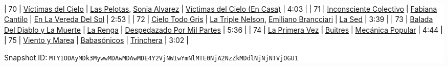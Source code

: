 | 70 | [Víctimas del Cielo](https://open.spotify.com/track/46hRbN7XUKEwcoXB9InpeL) | [Las Pelotas](https://open.spotify.com/artist/1Qv4E1VgZOGnOYd99Kp5Bs), [Sonia Alvarez](https://open.spotify.com/artist/4qeHReaMMuXAfrv9rFAPsj) | [Víctimas del Cielo \(En Casa\)](https://open.spotify.com/album/091ZOngC8UF9JAk0fICMcT) | 4:03 |
| 71 | [Inconsciente Colectivo](https://open.spotify.com/track/5RoCO3jikMGLZk3TvGHxhi) | [Fabiana Cantilo](https://open.spotify.com/artist/5R6YR0pasdxlynyq0Abq7x) | [En La Vereda Del Sol](https://open.spotify.com/album/6xQTculC8vS7Wi97yE1s3U) | 2:53 |
| 72 | [Cielo Todo Gris](https://open.spotify.com/track/5kDOkt2XCum4V4mlITOX7u) | [La Triple Nelson](https://open.spotify.com/artist/1vs5Ejn8M22dZKl4oLcvgM), [Emiliano Brancciari](https://open.spotify.com/artist/6Xdjhy4MawcCmBq5MYM5N8) | [La Sed](https://open.spotify.com/album/5bOQcSrMniUTGZq4Np1zjT) | 3:39 |
| 73 | [Balada Del Diablo y La Muerte](https://open.spotify.com/track/4ObkiTmpsSU31gqGhTb8SH) | [La Renga](https://open.spotify.com/artist/30fEdZPXgWfC4sNttcyB3C) | [Despedazado Por Mil Partes](https://open.spotify.com/album/0eH6ICTcUbNqjplgRISQEg) | 5:36 |
| 74 | [La Primera Vez](https://open.spotify.com/track/7pqLOROlyd3YW4Gvl09HPX) | [Buitres](https://open.spotify.com/artist/04IlmuXVBYLASmLi18VqRl) | [Mecánica Popular](https://open.spotify.com/album/4Z1Q71sHLNHcnT5OpSZjtS) | 4:44 |
| 75 | [Viento y Marea](https://open.spotify.com/track/0hWL7RaBdVEXjd2RYVSJPp) | [Babasónicos](https://open.spotify.com/artist/2F9pvj94b52wGKs0OqiNi2) | [Trinchera](https://open.spotify.com/album/5oLaRXGevqs8RYxXhYe9PG) | 3:02 |

Snapshot ID: `MTY1ODAyMDk3MywwMDAwMDAwMDE4Y2VjNWIwYmNlMTE0NjA2NzZkMDdlNjNjNTVjOGU1`
